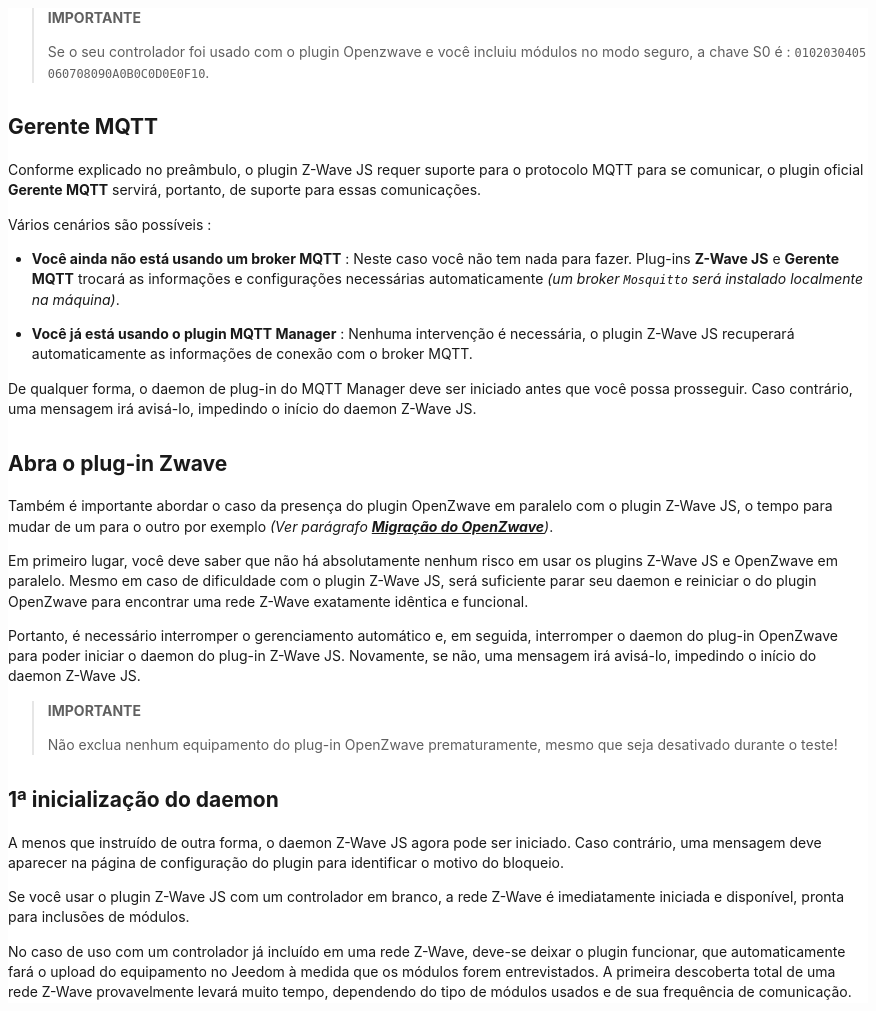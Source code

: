 >**IMPORTANTE**
>
>Se o seu controlador foi usado com o plugin Openzwave e você incluiu módulos no modo seguro, a chave S0 é : `0102030405060708090A0B0C0D0E0F10`.

## Gerente MQTT

Conforme explicado no preâmbulo, o plugin Z-Wave JS requer suporte para o protocolo MQTT para se comunicar, o plugin oficial **Gerente MQTT** servirá, portanto, de suporte para essas comunicações.

Vários cenários são possíveis :

- **Você ainda não está usando um broker MQTT** : Neste caso você não tem nada para fazer. Plug-ins **Z-Wave JS** e **Gerente MQTT** trocará as informações e configurações necessárias automaticamente *(um broker `Mosquitto` será instalado localmente na máquina)*.

- **Você já está usando o plugin MQTT Manager** : Nenhuma intervenção é necessária, o plugin Z-Wave JS recuperará automaticamente as informações de conexão com o broker MQTT.



De qualquer forma, o daemon de plug-in do MQTT Manager deve ser iniciado antes que você possa prosseguir. Caso contrário, uma mensagem irá avisá-lo, impedindo o início do daemon Z-Wave JS.

## Abra o plug-in Zwave

Também é importante abordar o caso da presença do plugin OpenZwave em paralelo com o plugin Z-Wave JS, o tempo para mudar de um para o outro por exemplo *(Ver parágrafo [**Migração do OpenZwave**](#Migration%20depuis%20OpenZwave))*.

Em primeiro lugar, você deve saber que não há absolutamente nenhum risco em usar os plugins Z-Wave JS e OpenZwave em paralelo. Mesmo em caso de dificuldade com o plugin Z-Wave JS, será suficiente parar seu daemon e reiniciar o do plugin OpenZwave para encontrar uma rede Z-Wave exatamente idêntica e funcional.

Portanto, é necessário interromper o gerenciamento automático e, em seguida, interromper o daemon do plug-in OpenZwave para poder iniciar o daemon do plug-in Z-Wave JS. Novamente, se não, uma mensagem irá avisá-lo, impedindo o início do daemon Z-Wave JS.

>**IMPORTANTE**
>
>Não exclua nenhum equipamento do plug-in OpenZwave prematuramente, mesmo que seja desativado durante o teste!

## 1ª inicialização do daemon

A menos que instruído de outra forma, o daemon Z-Wave JS agora pode ser iniciado. Caso contrário, uma mensagem deve aparecer na página de configuração do plugin para identificar o motivo do bloqueio.

Se você usar o plugin Z-Wave JS com um controlador em branco, a rede Z-Wave é imediatamente iniciada e disponível, pronta para inclusões de módulos.

No caso de uso com um controlador já incluído em uma rede Z-Wave, deve-se deixar o plugin funcionar, que automaticamente fará o upload do equipamento no Jeedom à medida que os módulos forem entrevistados. A primeira descoberta total de uma rede Z-Wave provavelmente levará muito tempo, dependendo do tipo de módulos usados e de sua frequência de comunicação.
